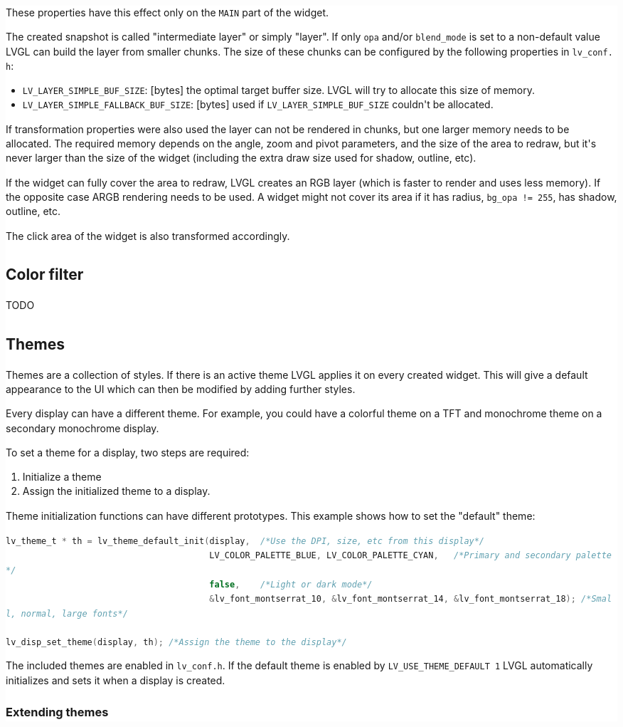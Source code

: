 These properties have this effect only on the `MAIN` part of the widget.

The created snapshot is called "intermediate layer" or simply "layer". If only `opa` and/or `blend_mode` is set to a non-default value LVGL can build the layer from smaller chunks. The size of these chunks can be configured by the following properties in `lv_conf.h`:
 - `LV_LAYER_SIMPLE_BUF_SIZE`: [bytes] the optimal target buffer size. LVGL will try to allocate this size of memory.
 - `LV_LAYER_SIMPLE_FALLBACK_BUF_SIZE`: [bytes]  used if `LV_LAYER_SIMPLE_BUF_SIZE` couldn't be allocated.

If transformation properties were also used the layer can not be rendered in chunks, but one larger memory needs to be allocated. The required memory depends on the angle, zoom and pivot parameters, and the size of the area to redraw, but it's never larger than the size of the widget (including the extra draw size used for shadow, outline, etc).

If the widget can fully cover the area to redraw, LVGL creates an RGB layer (which is faster to render and uses less memory). If the opposite case ARGB rendering needs to be used. A widget might not cover its area if it has radius, `bg_opa != 255`, has shadow, outline, etc.

The click area of the widget is also transformed accordingly.


## Color filter
TODO


## Themes
Themes are a collection of styles. If there is an active theme LVGL applies it on every created widget.
This will give a default appearance to the UI which can then be modified by adding further styles.

Every display can have a different theme. For example, you could have a colorful theme on a TFT and monochrome theme on a secondary monochrome display.

To set a theme for a display, two steps are required:
1. Initialize a theme
2. Assign the initialized theme to a display.

Theme initialization functions can have different prototypes. This example shows how to set the "default" theme:
```c
lv_theme_t * th = lv_theme_default_init(display,  /*Use the DPI, size, etc from this display*/
                                        LV_COLOR_PALETTE_BLUE, LV_COLOR_PALETTE_CYAN,   /*Primary and secondary palette*/
                                        false,    /*Light or dark mode*/
                                        &lv_font_montserrat_10, &lv_font_montserrat_14, &lv_font_montserrat_18); /*Small, normal, large fonts*/

lv_disp_set_theme(display, th); /*Assign the theme to the display*/
```


The included themes are enabled in `lv_conf.h`. If the default theme is enabled by `LV_USE_THEME_DEFAULT 1` LVGL automatically initializes and sets it when a display is created.

### Extending themes
